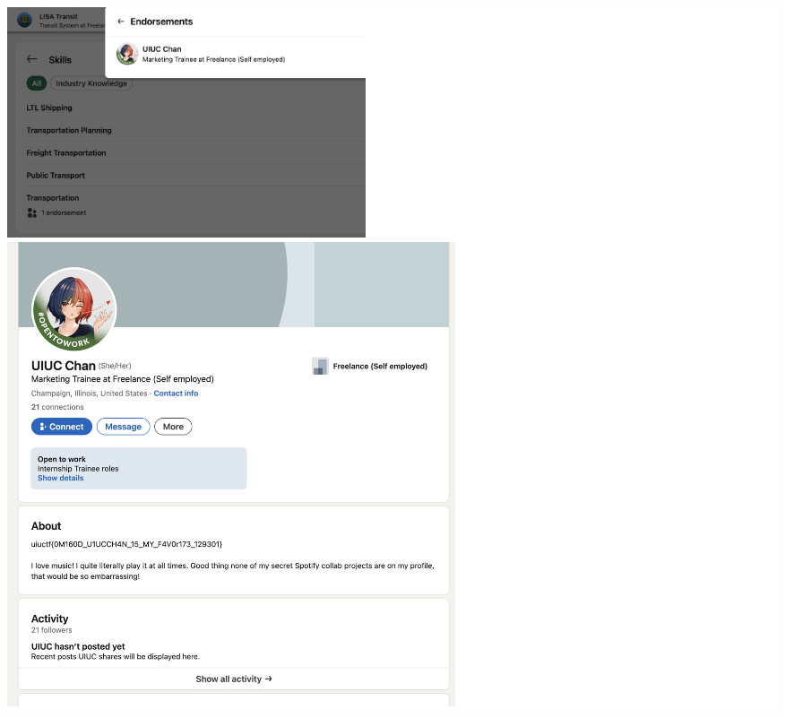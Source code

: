 <img title="" src="Part2/Endorsement.png" alt="" width="400" data-align="center"><img title="" src="Part2/UIUCChan.png" alt="" data-align="center" width="500">